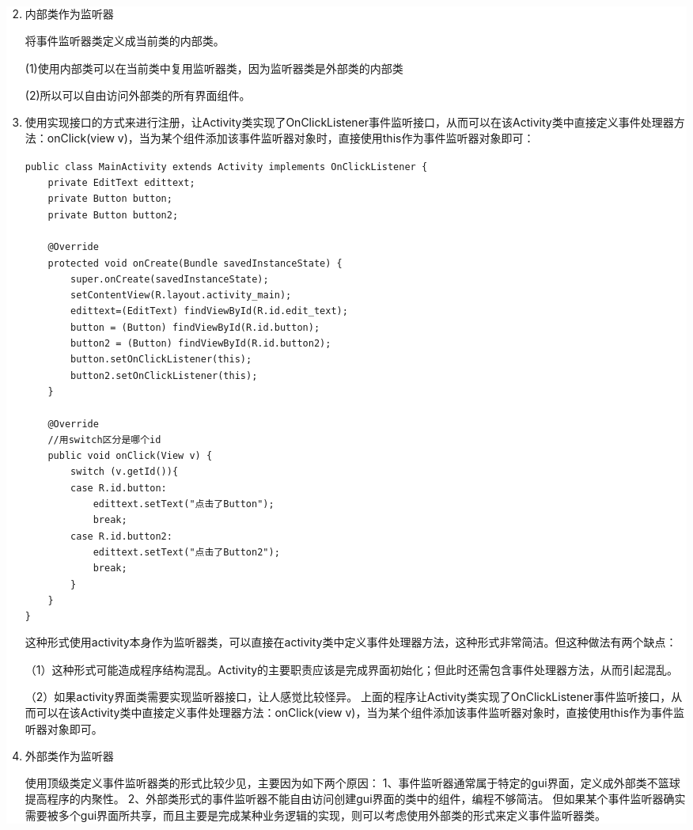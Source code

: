 2. 内部类作为监听器

   将事件监听器类定义成当前类的内部类。

   (1)使用内部类可以在当前类中复用监听器类，因为监听器类是外部类的内部类

   (2)所以可以自由访问外部类的所有界面组件。

3. 使用实现接口的方式来进行注册，让Activity类实现了OnClickListener事件监听接口，从而可以在该Activity类中直接定义事件处理器方法：onClick(view v)，当为某个组件添加该事件监听器对象时，直接使用this作为事件监听器对象即可：

   ```
   public class MainActivity extends Activity implements OnClickListener {
       private EditText edittext;
       private Button button;
       private Button button2;

       @Override
       protected void onCreate(Bundle savedInstanceState) {
           super.onCreate(savedInstanceState);
           setContentView(R.layout.activity_main);
           edittext=(EditText) findViewById(R.id.edit_text);
           button = (Button) findViewById(R.id.button);
           button2 = (Button) findViewById(R.id.button2);
           button.setOnClickListener(this);
           button2.setOnClickListener(this);
       }

       @Override
       //用switch区分是哪个id
       public void onClick(View v) {
           switch (v.getId()){
           case R.id.button:
               edittext.setText("点击了Button");
               break;
           case R.id.button2:
               edittext.setText("点击了Button2");
               break;
           }
       }
   }
   ```

   这种形式使用activity本身作为监听器类，可以直接在activity类中定义事件处理器方法，这种形式非常简洁。但这种做法有两个缺点：

   （1）这种形式可能造成程序结构混乱。Activity的主要职责应该是完成界面初始化；但此时还需包含事件处理器方法，从而引起混乱。

   （2）如果activity界面类需要实现监听器接口，让人感觉比较怪异。
   上面的程序让Activity类实现了OnClickListener事件监听接口，从而可以在该Activity类中直接定义事件处理器方法：onClick(view v)，当为某个组件添加该事件监听器对象时，直接使用this作为事件监听器对象即可。

4. 外部类作为监听器

   使用顶级类定义事件监听器类的形式比较少见，主要因为如下两个原因：
   1、事件监听器通常属于特定的gui界面，定义成外部类不篮球提高程序的内聚性。
   2、外部类形式的事件监听器不能自由访问创建gui界面的类中的组件，编程不够简洁。
   但如果某个事件监听器确实需要被多个gui界面所共享，而且主要是完成某种业务逻辑的实现，则可以考虑使用外部类的形式来定义事件监听器类。
